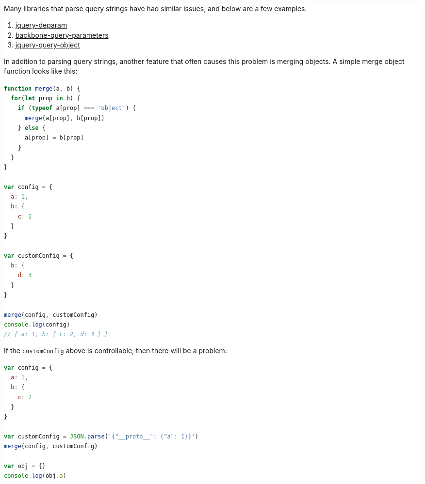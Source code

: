 Many libraries that parse query strings have had similar issues, and below are a few examples:

1. [jquery-deparam](https://snyk.io/vuln/SNYK-JS-JQUERYDEPARAM-1255651)
2. [backbone-query-parameters](https://snyk.io/vuln/SNYK-JS-BACKBONEQUERYPARAMETERS-1290381)
3. [jquery-query-object](https://snyk.io/vuln/SNYK-JS-JQUERYQUERYOBJECT-1255650)

In addition to parsing query strings, another feature that often causes this problem is merging objects. A simple merge object function looks like this:

``` js
function merge(a, b) {
  for(let prop in b) {
    if (typeof a[prop] === 'object') {
      merge(a[prop], b[prop])
    } else {
      a[prop] = b[prop]
    }
  } 
}

var config = {
  a: 1,
  b: {
    c: 2
  }
}

var customConfig = {
  b: {
    d: 3
  }
}

merge(config, customConfig)
console.log(config)
// { a: 1, b: { c: 2, d: 3 } }
```

If the `customConfig` above is controllable, then there will be a problem:

``` js
var config = {
  a: 1,
  b: {
    c: 2
  }
}

var customConfig = JSON.parse('{"__proto__": {"a": 1}}')
merge(config, customConfig)

var obj = {}
console.log(obj.a)
```
